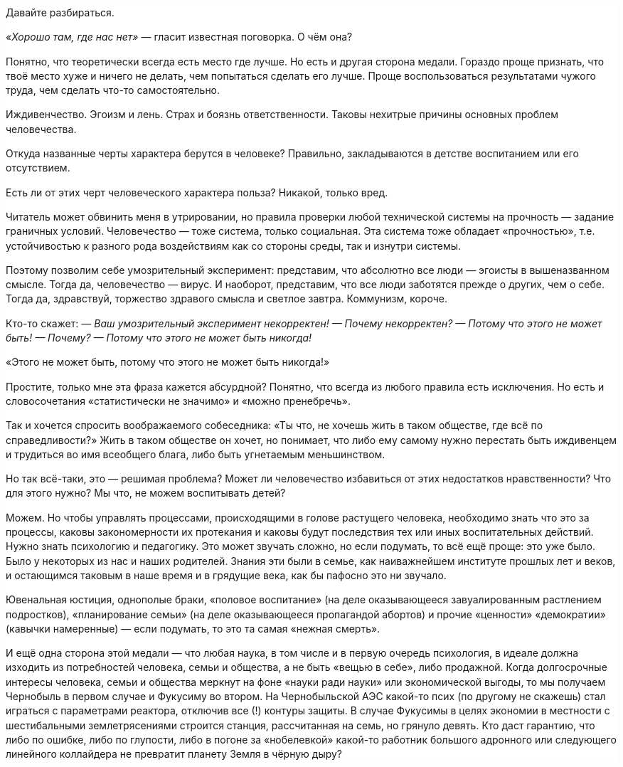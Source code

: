 Давайте разбираться.

_«Хорошо там, где нас нет»_ — гласит известная поговорка. О чём она?

Понятно, что теоретически всегда есть место где лучше. Но есть и другая сторона медали. Гораздо проще признать, что твоё место хуже и ничего не делать, чем попытаться сделать его лучше. Проще воспользоваться результатами чужого труда, чем сделать что-то самостоятельно.

Иждивенчество. Эгоизм и лень. Страх и боязнь ответственности. Таковы нехитрые причины основных проблем человечества.

Откуда названные черты характера берутся в человеке? Правильно, закладываются в детстве воспитанием или его отсутствием.

Есть ли от этих черт человеческого характера польза? Никакой, только вред.

Читатель может обвинить меня в утрировании, но правила проверки любой технической системы на прочность — задание граничных условий. Человечество — тоже система, только социальная. Эта система тоже обладает «прочностью», т.е. устойчивостью к разного рода воздействиям как со стороны среды, так и изнутри системы.

Поэтому позволим себе умозрительный эксперимент: представим, что абсолютно все люди — эгоисты в вышеназванном смысле. Тогда да, человечество — вирус. И наоборот, представим, что все люди заботятся прежде о других, чем о себе. Тогда да, здравствуй, торжество здравого смысла и светлое завтра. Коммунизм, короче.

Кто-то скажет: _— Ваш умозрительный эксперимент некорректен! — Почему некорректен? — Потому что этого не может быть! — Почему? — Потому что этого не может быть никогда!_

«Этого не может быть, потому что этого не может быть никогда!»

Простите, только мне эта фраза кажется абсурдной? Понятно, что всегда из любого правила есть исключения. Но есть и словосочетания «статистически не значимо» и «можно пренебречь».

Так и хочется спросить воображаемого собеседника: «Ты что, не хочешь жить в таком обществе, где всё по справедливости?» Жить в таком обществе он хочет, но понимает, что либо ему самому нужно перестать быть иждивенцем и трудиться во имя всеобщего блага, либо быть угнетаемым меньшинством.

Но так всё-таки, это — решимая проблема? Может ли человечество избавиться от этих недостатков нравственности? Что для этого нужно? Мы что, не можем воспитывать детей?

Можем. Но чтобы управлять процессами, происходящими в голове растущего человека, необходимо знать что это за процессы, каковы закономерности их протекания и каковы будут последствия тех или иных воспитательных действий. Нужно знать психологию и педагогику. Это может звучать сложно, но если подумать, то всё ещё проще: это уже было. Было у некоторых из нас и наших родителей. Знания эти были в семье, как наиважнейшем институте прошлых лет и веков, и остающимся таковым в наше время и в грядущие века, как бы пафосно это ни звучало.

Ювенальная юстиция, однополые браки, «половое воспитание» (на деле оказывающееся завуалированным растлением подростков), «планирование семьи» (на деле оказывающееся пропагандой абортов) и прочие «ценности» «демократии» (кавычки намеренные) — если подумать, то это та самая «нежная смерть».

И ещё одна сторона этой медали — что любая наука, в том числе и в первую очередь психология, в идеале должна изходить из потребностей человека, семьи и общества, а не быть «вещью в себе», либо продажной. Когда долгосрочные интересы человека, семьи и общества меркнут на фоне «науки ради науки» или экономической выгоды, то мы получаем Чернобыль в первом случае и Фукусиму во втором. На Чернобыльской АЭС какой-то псих (по другому не скажешь) стал играться с параметрами реактора, отключив все (!) контуры защиты. В случае Фукусимы в целях экономии в местности с шестибальными землетрясениями строится станция, рассчитанная на семь, но грянуло девять. Кто даст гарантию, что либо по ошибке, либо по глупости, либо в погоне за «нобелевкой» какой-то работник большого адронного или следующего линейного коллайдера не превратит планету Земля в чёрную дыру?
